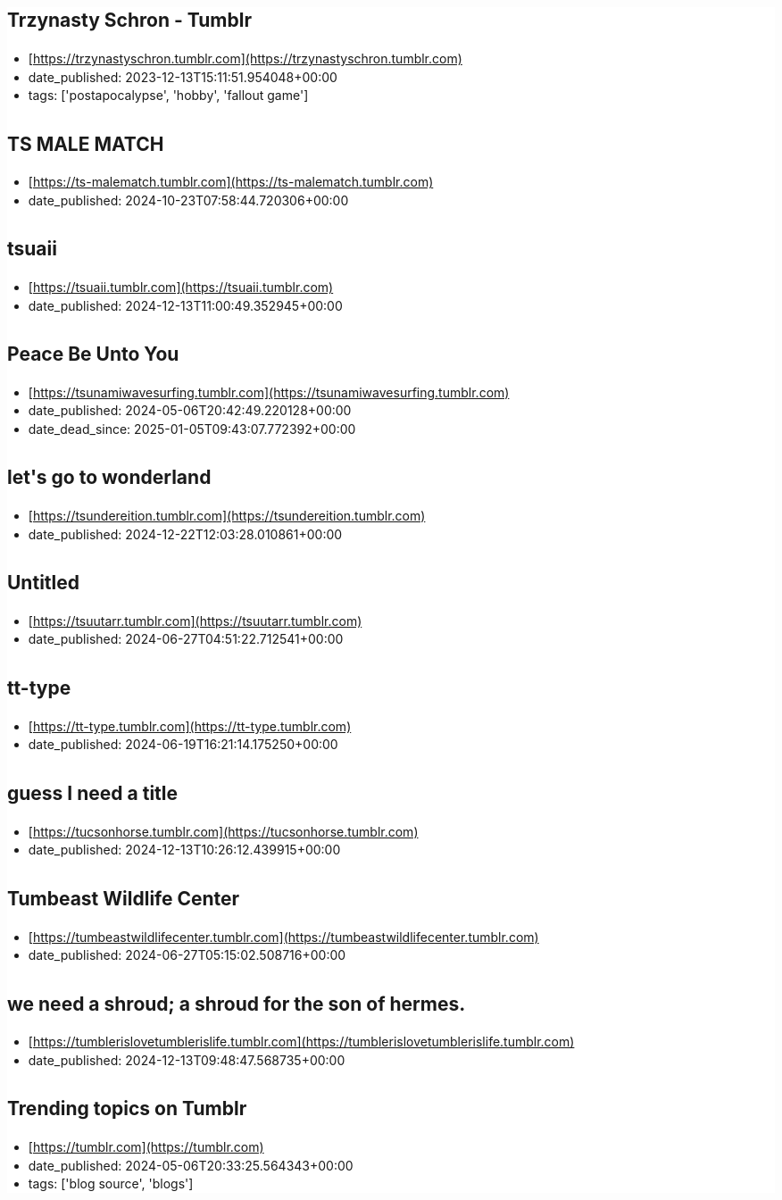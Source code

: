  ## Trzynasty Schron - Tumblr
 - [https://trzynastyschron.tumblr.com](https://trzynastyschron.tumblr.com)
 - date_published: 2023-12-13T15:11:51.954048+00:00
 - tags: ['postapocalypse', 'hobby', 'fallout game']

 ## TS MALE MATCH
 - [https://ts-malematch.tumblr.com](https://ts-malematch.tumblr.com)
 - date_published: 2024-10-23T07:58:44.720306+00:00

 ## tsuaii
 - [https://tsuaii.tumblr.com](https://tsuaii.tumblr.com)
 - date_published: 2024-12-13T11:00:49.352945+00:00

 ## Peace Be Unto You
 - [https://tsunamiwavesurfing.tumblr.com](https://tsunamiwavesurfing.tumblr.com)
 - date_published: 2024-05-06T20:42:49.220128+00:00
 - date_dead_since: 2025-01-05T09:43:07.772392+00:00

 ## let's go to wonderland
 - [https://tsundereition.tumblr.com](https://tsundereition.tumblr.com)
 - date_published: 2024-12-22T12:03:28.010861+00:00

 ## Untitled
 - [https://tsuutarr.tumblr.com](https://tsuutarr.tumblr.com)
 - date_published: 2024-06-27T04:51:22.712541+00:00

 ## tt-type
 - [https://tt-type.tumblr.com](https://tt-type.tumblr.com)
 - date_published: 2024-06-19T16:21:14.175250+00:00

 ## guess I need a title
 - [https://tucsonhorse.tumblr.com](https://tucsonhorse.tumblr.com)
 - date_published: 2024-12-13T10:26:12.439915+00:00

 ## Tumbeast Wildlife Center
 - [https://tumbeastwildlifecenter.tumblr.com](https://tumbeastwildlifecenter.tumblr.com)
 - date_published: 2024-06-27T05:15:02.508716+00:00

 ## we need a shroud; a shroud for the son of hermes.
 - [https://tumblerislovetumblerislife.tumblr.com](https://tumblerislovetumblerislife.tumblr.com)
 - date_published: 2024-12-13T09:48:47.568735+00:00

 ## Trending topics on Tumblr
 - [https://tumblr.com](https://tumblr.com)
 - date_published: 2024-05-06T20:33:25.564343+00:00
 - tags: ['blog source', 'blogs']
